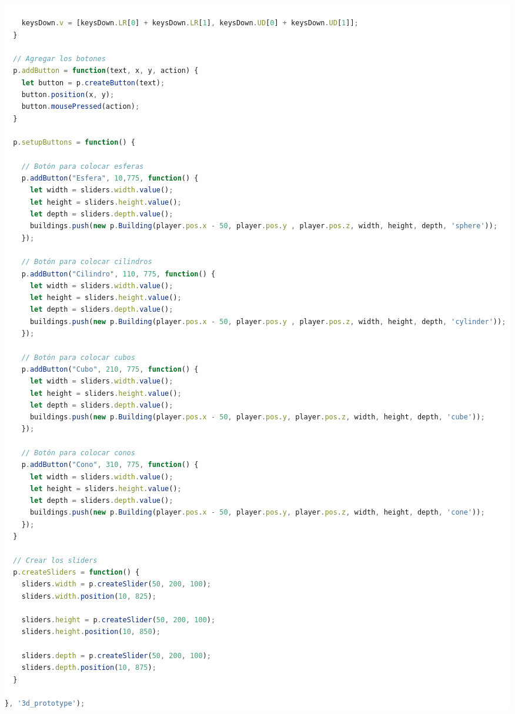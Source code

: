 ```js

    keysDown.v = [keysDown.LR[0] + keysDown.LR[1], keysDown.UD[0] + keysDown.UD[1]];
  }

  // Agregar los botones
  p.addButton = function(text, x, y, action) {
    let button = p.createButton(text);
    button.position(x, y);
    button.mousePressed(action);
  }

  p.setupButtons = function() {

    // Botón para colocar esferas
    p.addButton("Esfera", 10,775, function() {
      let width = sliders.width.value();
      let height = sliders.height.value();
      let depth = sliders.depth.value();
      buildings.push(new p.Building(player.pos.x - 50, player.pos.y , player.pos.z, width, height, depth, 'sphere'));
    });

    // Botón para colocar cilindros
    p.addButton("Cilindro", 110, 775, function() {
      let width = sliders.width.value();
      let height = sliders.height.value();
      let depth = sliders.depth.value();
      buildings.push(new p.Building(player.pos.x - 50, player.pos.y , player.pos.z, width, height, depth, 'cylinder'));
    });

    // Botón para colocar cubos
    p.addButton("Cubo", 210, 775, function() {
      let width = sliders.width.value();
      let height = sliders.height.value();
      let depth = sliders.depth.value();
      buildings.push(new p.Building(player.pos.x - 50, player.pos.y, player.pos.z, width, height, depth, 'cube'));
    });

    // Botón para colocar conos
    p.addButton("Cono", 310, 775, function() {
      let width = sliders.width.value();
      let height = sliders.height.value();
      let depth = sliders.depth.value();
      buildings.push(new p.Building(player.pos.x - 50, player.pos.y, player.pos.z, width, height, depth, 'cone'));
    });
  }

  // Crear los sliders
  p.createSliders = function() {
    sliders.width = p.createSlider(50, 200, 100);
    sliders.width.position(10, 825);
  
    sliders.height = p.createSlider(50, 200, 100);
    sliders.height.position(10, 850);
  
    sliders.depth = p.createSlider(50, 200, 100);
    sliders.depth.position(10, 875);
  }
  
}, '3d_prototype');
```